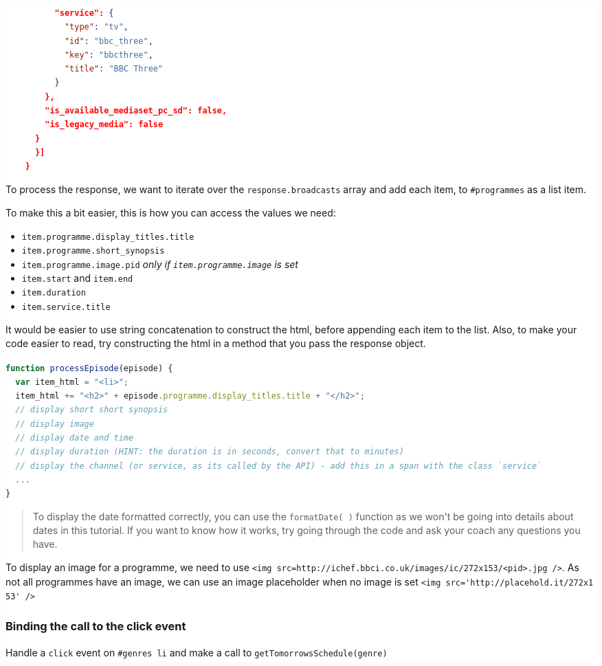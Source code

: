 ```json
          "service": {
            "type": "tv",
            "id": "bbc_three",
            "key": "bbcthree",
            "title": "BBC Three"
          }
        },
        "is_available_mediaset_pc_sd": false,
        "is_legacy_media": false
      }
      }]
    }
```

To process the response, we want to iterate over the `response.broadcasts` array and add each item, to `#programmes` as a list item.

To make this a bit easier, this is how you can access the values we need:

* `item.programme.display_titles.title`
* `item.programme.short_synopsis`
* `item.programme.image.pid` _only if `item.programme.image` is set_
* `item.start` and `item.end`
* `item.duration`
* `item.service.title`

It would be easier to use string concatenation to construct the html, before appending each item to the list.
Also, to make your code easier to read, try constructing the html in a method that you pass the response object.

```javascript
function processEpisode(episode) {
  var item_html = "<li>";
  item_html += "<h2>" + episode.programme.display_titles.title + "</h2>";
  // display short short synopsis
  // display image
  // display date and time
  // display duration (HINT: the duration is in seconds, convert that to minutes)
  // display the channel (or service, as its called by the API) - add this in a span with the class `service`
  ...
}
```

> To display the date formatted correctly, you can use the `formatDate( )` function as we won't be going into details about dates in this tutorial. If you want to know how it works, try going through the code and ask your coach any questions you have.

To display an image for a programme, we need to use `<img src=http://ichef.bbci.co.uk/images/ic/272x153/<pid>.jpg />`.  As not all programmes have an image, we can use an image placeholder when no image is set `<img src='http://placehold.it/272x153' />`

### Binding the call to the click event

Handle a `click` event on `#genres li` and make a call to `getTomorrowsSchedule(genre)`
